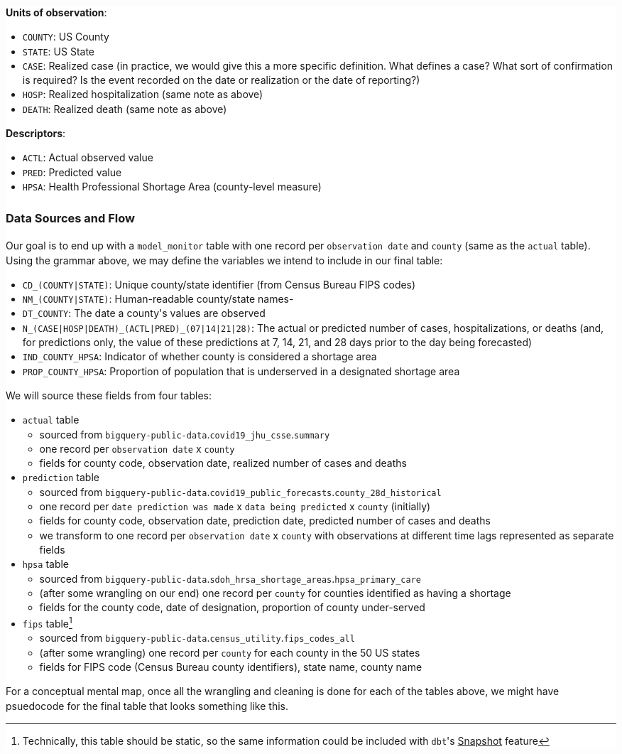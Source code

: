 **Units of observation**:

-   `COUNTY`: US County
-   `STATE`: US State
-   `CASE`: Realized case (in practice, we would give this a more specific definition. What defines a case? What sort of confirmation is required? Is the event recorded on the date or realization or the date of reporting?)
-   `HOSP`: Realized hospitalization (same note as above)
-   `DEATH`: Realized death (same note as above)

**Descriptors**:

-   `ACTL`: Actual observed value
-   `PRED`: Predicted value
-   `HPSA`: Health Professional Shortage Area (county-level measure)

### Data Sources and Flow

Our goal is to end up with a `model_monitor` table with one record per `observation date` and `county` (same as the `actual` table). Using the grammar above, we may define the variables we intend to include in our final table:

-   `CD_(COUNTY|STATE)`: Unique county/state identifier (from Census Bureau FIPS codes)
-   `NM_(COUNTY|STATE)`: Human-readable county/state names-
-   `DT_COUNTY`: The date a county's values are observed
-   `N_(CASE|HOSP|DEATH)_(ACTL|PRED)_(07|14|21|28)`: The actual or predicted number of cases, hospitalizations, or deaths (and, for predictions only, the value of these predictions at 7, 14, 21, and 28 days prior to the day being forecasted)
-   `IND_COUNTY_HPSA`: Indicator of whether county is considered a shortage area
-   `PROP_COUNTY_HPSA`: Proportion of population that is underserved in a designated shortage area

We will source these fields from four tables:

-   `actual` table
    -   sourced from `bigquery-public-data`.`covid19_jhu_csse`.`summary`
    -   one record per `observation date` x `county`
    -   fields for county code, observation date, realized number of cases and deaths
-   `prediction` table
    -   sourced from `bigquery-public-data`.`covid19_public_forecasts`.`county_28d_historical`
    -   one record per `date prediction was made` x `data being predicted` x `county` (initially)
    -   fields for county code, observation date, prediction date, predicted number of cases and deaths
    -   we transform to one record per `observation date` x `county` with observations at different time lags represented as separate fields
-   `hpsa` table
    -   sourced from `bigquery-public-data`.`sdoh_hrsa_shortage_areas`.`hpsa_primary_care`
    -   (after some wrangling on our end) one record per `county` for counties identified as having a shortage
    -   fields for the county code, date of designation, proportion of county under-served
-   `fips` table[^6]
    -   sourced from `bigquery-public-data`.`census_utility`.`fips_codes_all`
    -   (after some wrangling) one record per `county` for each county in the 50 US states
    -   fields for FIPS code (Census Bureau county identifiers), state name, county name

For a conceptual mental map, once all the wrangling and cleaning is done for each of the tables above, we might have psuedocode for the final table that looks something like this.


[^1]: As one *example* -- not a prescription for how all such vocabularies should work -- one might define that all counts start with `N_` and are non-negative integers; all identified start with `ID_` and are non-null
[^2]: `dbt` has adapters for most major databases and engines including Amazon Redshift, Snowflake, and Apache Spark. An up-to-date list is available [here](https://docs.getdbt.com/docs/available-adapters/)
[^3]: Some but not all databases natively support local variables, but `dbt`'s approach works equally well with those that do not
[^4]: One excellent feature of this project is the impressive amount of onboarding and documentation materials
[^5]: In fact, many COVID models were unduly criticized because their purpose was not strictly to have the most accurate forecast possible.
[^6]: Technically, this table should be static, so the same information could be included with `dbt`'s [Snapshot](https://docs.getdbt.com/docs/building-a-dbt-project/snapshots/) feature
[^7]: For another exploration of using Jinja templating to generate SQL, check out this nice [blog post](https://multithreaded.stitchfix.com/blog/2017/07/06/one-weird-trick/) from Stitch Fix
[^8]: Ordinarily, we would want to be careful setting null values to 0. We would not want to lie and imply the existence of missing data to nominally uphold a contract. However, this is the correct approach here. Our indicator variables in this case come from tables which only contain the `1` or "presence" values (e.g. the `hpsa` relation which provides `ind_county_hpsa` only has records for counties which are shortage areas) so this is a safe approach.
[^9]: In fact, this could also be a macro, as I introduce before, and shipped in a package to apply across all data models in an analytical database. To make the narrative of this example easier to follow, I leave it as a standard query model.
[^10]: An automatically created table containing metadata such as field names and types for each table in a database
[^11]: For those interested in the nitty gritty details, we must loop here because Jinja does not allow the more compact python list comprehensions. Additionally, Jinja only allows the python `append` method in display brackets `{{}}` so the `or ''` is a trick to silence the output, per [this site](http://svn.python.org/projects/external/Jinja-2.1.1/docs/_build/html/faq.html#isn-t-it-a-terrible-idea-to-put-logic-into-templates).
[^12]: Note that if you have installed dbt previously, this solution might not work for you. The python `re` library for regular expressions was not enabled inside dbt's Jinja until the recent release of [v0.19.0](https://github.com/fishtown-analytics/dbt/releases/tag/v0.19.0)
[^13]: The add-on package `dbt-utils` contains many more common tests such as `unique_combination`, `not_null_where`, etc.